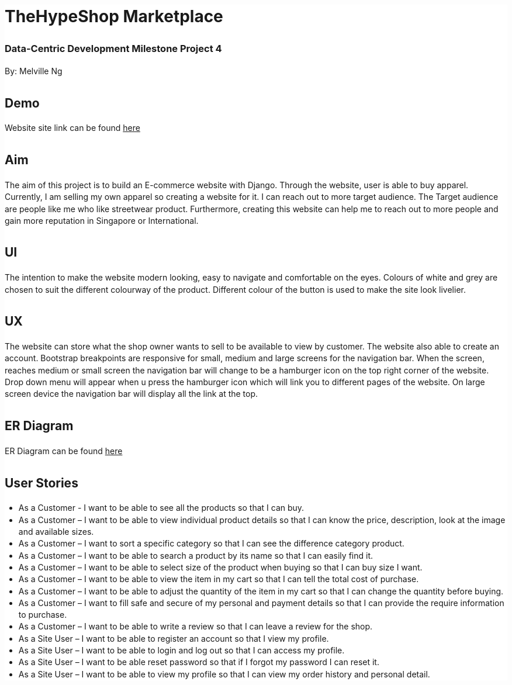 # TheHypeShop Marketplace #

### Data-Centric Development Milestone Project 4 ###
By: Melville Ng

## Demo ##
Website site link can be found [here]( https://mel-thehypestore.herokuapp.com/)

## Aim ##
The aim of this project is to build an E-commerce website with Django. Through the website, user is able to buy apparel. 
Currently, I am selling my own apparel so creating a website for it. I can reach out to more target audience. 
The Target audience are people like me who like streetwear product. Furthermore, creating this website can help me to 
reach out to more people and gain more reputation in Singapore or International.

## UI ##
The intention to make the website modern looking, easy to navigate and comfortable on the eyes. 
Colours of white and grey are chosen to suit the different colourway of the product. 
Different colour of the button is used to make the site look livelier.

## UX ##
The website can store what the shop owner wants to sell to be available to view by customer. 
The website also able to create an account.
Bootstrap breakpoints are responsive for small, medium and large screens for the navigation bar. 
When the screen, reaches medium or small screen the navigation bar will change to be a hamburger icon on the top right corner of the website. 
Drop down menu will appear when u press the hamburger icon which will link you to different pages of the website. 
On large screen device the navigation bar will display all the link at the top.


## ER Diagram ##
ER Diagram can be found [here](https://github.com/melvilleng/CI_P4_TheHypeStore/blob/master/static/image/project%204%20er%20diagrams.PNG)

## User Stories ##
* As a Customer - I want to be able to see all the products so that I can buy.
* As a Customer – I want to be able to view individual product details so that I can know the price, description, look at the image and available sizes.
* As a Customer – I want to sort a specific category so that I can see the difference category product.
* As a Customer – I want to be able to search a product by its name so that I can easily find it.
* As a Customer – I want to be able to select size of the product when buying so that I can buy size I want.
* As a Customer – I want to be able to view the item in my cart so that I can tell the total cost of purchase. 
* As a Customer – I want to be able to adjust the quantity of the item in my cart so that I can change the quantity before buying.
* As a Customer – I want to fill safe and secure of my personal and payment details so that I can provide the require information to purchase.
* As a Customer – I want to be able to write a review so that I can leave a review for the shop.
* As a Site User – I want to be able to register an account so that I view my profile.
* As a Site User – I want to be able to login and log out so that I can access my profile.
* As a Site User – I want to be able reset password so that if I forgot my password I can reset it.
* As a Site User – I want to be able to view my profile so that I can view my order history and personal detail.